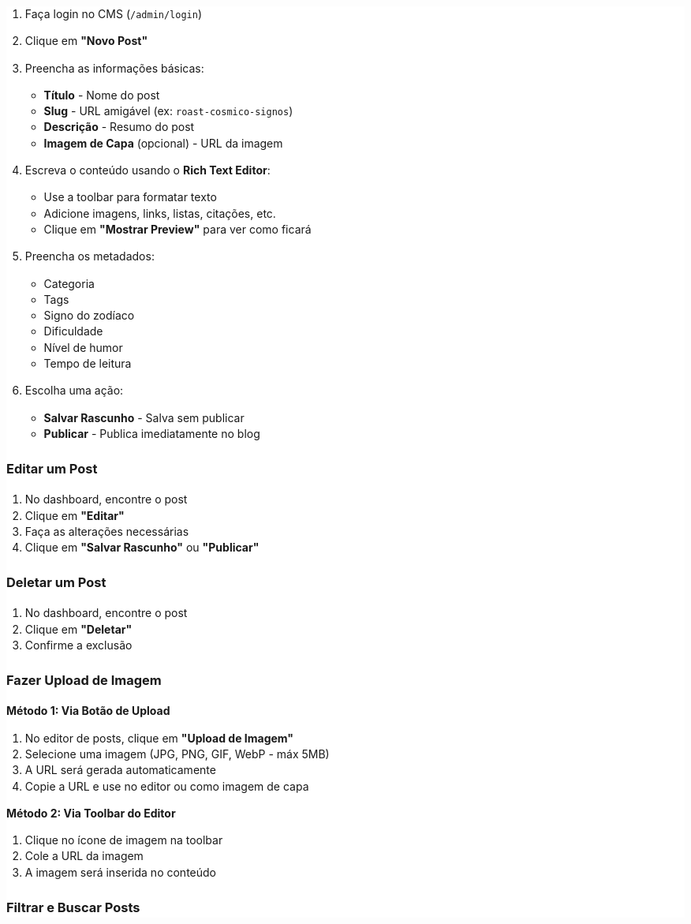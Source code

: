 1. Faça login no CMS (`/admin/login`)
2. Clique em **"Novo Post"**
3. Preencha as informações básicas:
   - **Título** - Nome do post
   - **Slug** - URL amigável (ex: `roast-cosmico-signos`)
   - **Descrição** - Resumo do post
   - **Imagem de Capa** (opcional) - URL da imagem

4. Escreva o conteúdo usando o **Rich Text Editor**:
   - Use a toolbar para formatar texto
   - Adicione imagens, links, listas, citações, etc.
   - Clique em **"Mostrar Preview"** para ver como ficará

5. Preencha os metadados:
   - Categoria
   - Tags
   - Signo do zodíaco
   - Dificuldade
   - Nível de humor
   - Tempo de leitura

6. Escolha uma ação:
   - **Salvar Rascunho** - Salva sem publicar
   - **Publicar** - Publica imediatamente no blog

### Editar um Post

1. No dashboard, encontre o post
2. Clique em **"Editar"**
3. Faça as alterações necessárias
4. Clique em **"Salvar Rascunho"** ou **"Publicar"**

### Deletar um Post

1. No dashboard, encontre o post
2. Clique em **"Deletar"**
3. Confirme a exclusão

### Fazer Upload de Imagem

**Método 1: Via Botão de Upload**

1. No editor de posts, clique em **"Upload de Imagem"**
2. Selecione uma imagem (JPG, PNG, GIF, WebP - máx 5MB)
3. A URL será gerada automaticamente
4. Copie a URL e use no editor ou como imagem de capa

**Método 2: Via Toolbar do Editor**

1. Clique no ícone de imagem na toolbar
2. Cole a URL da imagem
3. A imagem será inserida no conteúdo

### Filtrar e Buscar Posts
